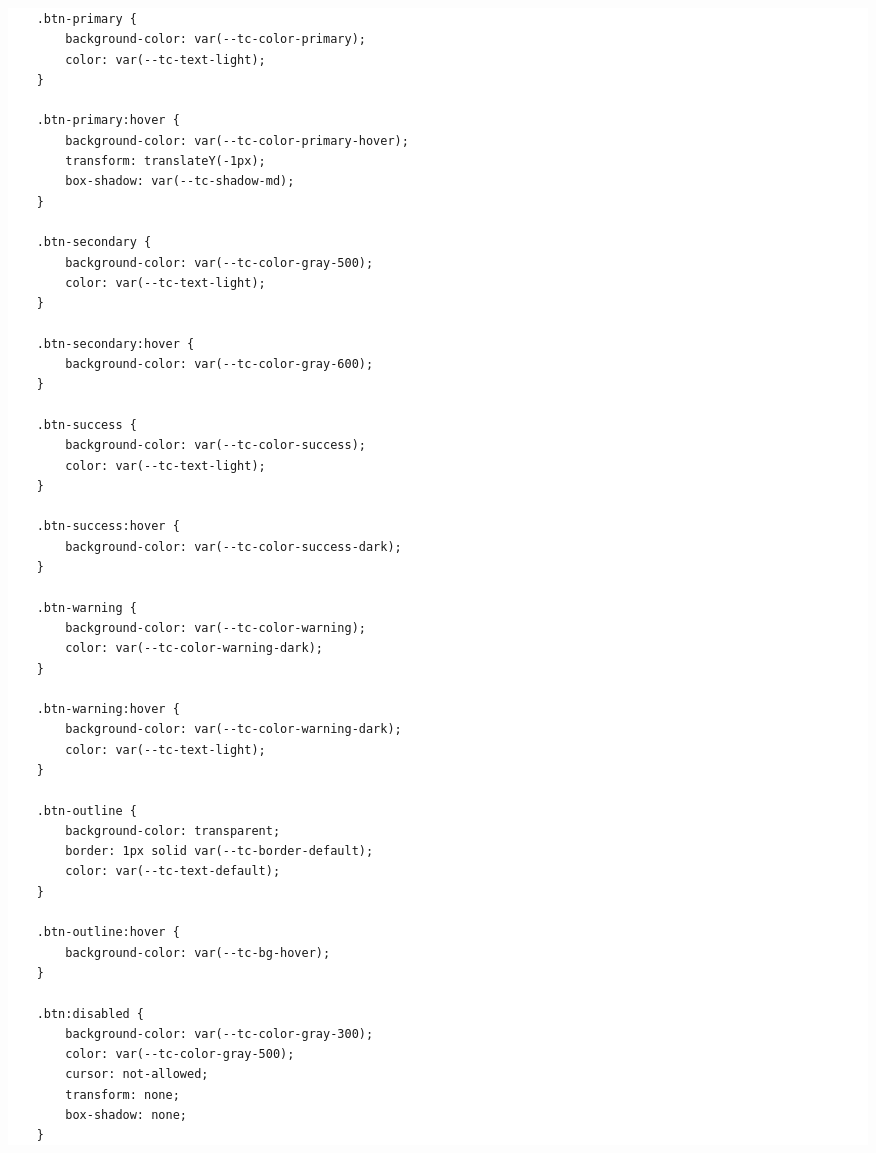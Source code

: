
        .btn-primary {
            background-color: var(--tc-color-primary);
            color: var(--tc-text-light);
        }

        .btn-primary:hover {
            background-color: var(--tc-color-primary-hover);
            transform: translateY(-1px);
            box-shadow: var(--tc-shadow-md);
        }

        .btn-secondary {
            background-color: var(--tc-color-gray-500);
            color: var(--tc-text-light);
        }

        .btn-secondary:hover {
            background-color: var(--tc-color-gray-600);
        }

        .btn-success {
            background-color: var(--tc-color-success);
            color: var(--tc-text-light);
        }

        .btn-success:hover {
            background-color: var(--tc-color-success-dark);
        }

        .btn-warning {
            background-color: var(--tc-color-warning);
            color: var(--tc-color-warning-dark);
        }

        .btn-warning:hover {
            background-color: var(--tc-color-warning-dark);
            color: var(--tc-text-light);
        }

        .btn-outline {
            background-color: transparent;
            border: 1px solid var(--tc-border-default);
            color: var(--tc-text-default);
        }

        .btn-outline:hover {
            background-color: var(--tc-bg-hover);
        }

        .btn:disabled {
            background-color: var(--tc-color-gray-300);
            color: var(--tc-color-gray-500);
            cursor: not-allowed;
            transform: none;
            box-shadow: none;
        }
